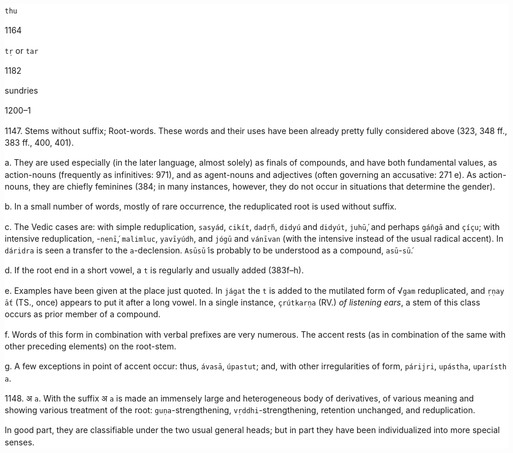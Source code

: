 `thu`

1164

`tṛ` or `tar`

1182

sundries

1200–1

1147\. Stems without suffix; Root-words. These words and their uses have
been already pretty fully considered above (323, 348 ff., 383 ff., 400,
401).

a\. They are used especially (in the later language, almost solely) as
finals of compounds, and have both fundamental values, as action-nouns
(frequently as infinitives: 971), and as agent-nouns and adjectives
(often governing an accusative: 271 e). As action-nouns, they are
chiefly feminines (384; in many instances, however, they do not occur in
situations that determine the gender).

b. In a small number of words, mostly of rare occurrence, the
reduplicated root is used without suffix.

c\. The Vedic cases are: with simple reduplication, `sasyád`, `cikít`,
`dadṛ́h`, `didyú` and `didyút`, `juhū́`, and perhaps `gán̄gā` and `çíçu`;
with intensive reduplication, -`nenī́`, `malimluc`, `yavīyúdh`, and
`jógū` and `vánīvan` (with the intensive instead of the usual radical
accent). In `dáridra` is seen a transfer to the `a`-declension. `Asūsū́`
is probably to be understood as a compound, `asū`-`sū́`.

d\. If the root end in a short vowel, a `t` is regularly and usually
added (383f–h).

e\. Examples have been given at the place just quoted. In `jágat` the
`t` is added to the mutilated form of √`gam` reduplicated, and `ṛṇayā́t`
(TS., once) appears to put it after a long vowel. In a single instance,
`çrútkarṇa` (RV.) *of listening ears*, a stem of this class occurs as
prior member of a compound.

f\. Words of this form in combination with verbal prefixes are very
numerous. The accent rests (as in combination of the same with other
preceding elements) on the root-stem.

g\. A few exceptions in point of accent occur: thus, `ávasā`, `úpastut`;
and, with other irregularities of form, `párijri`, `upástha`,
`uparístha`.

1148\. अ `a`. With the suffix अ `a` is made an immensely large and
heterogeneous body of derivatives, of various meaning and showing
various treatment of the root: `guṇa`-strengthening,
`vṛddhi`-strengthening, retention unchanged, and reduplication.

In good part, they are classifiable under the two usual general heads;
but in part they have been individualized into more special senses.
